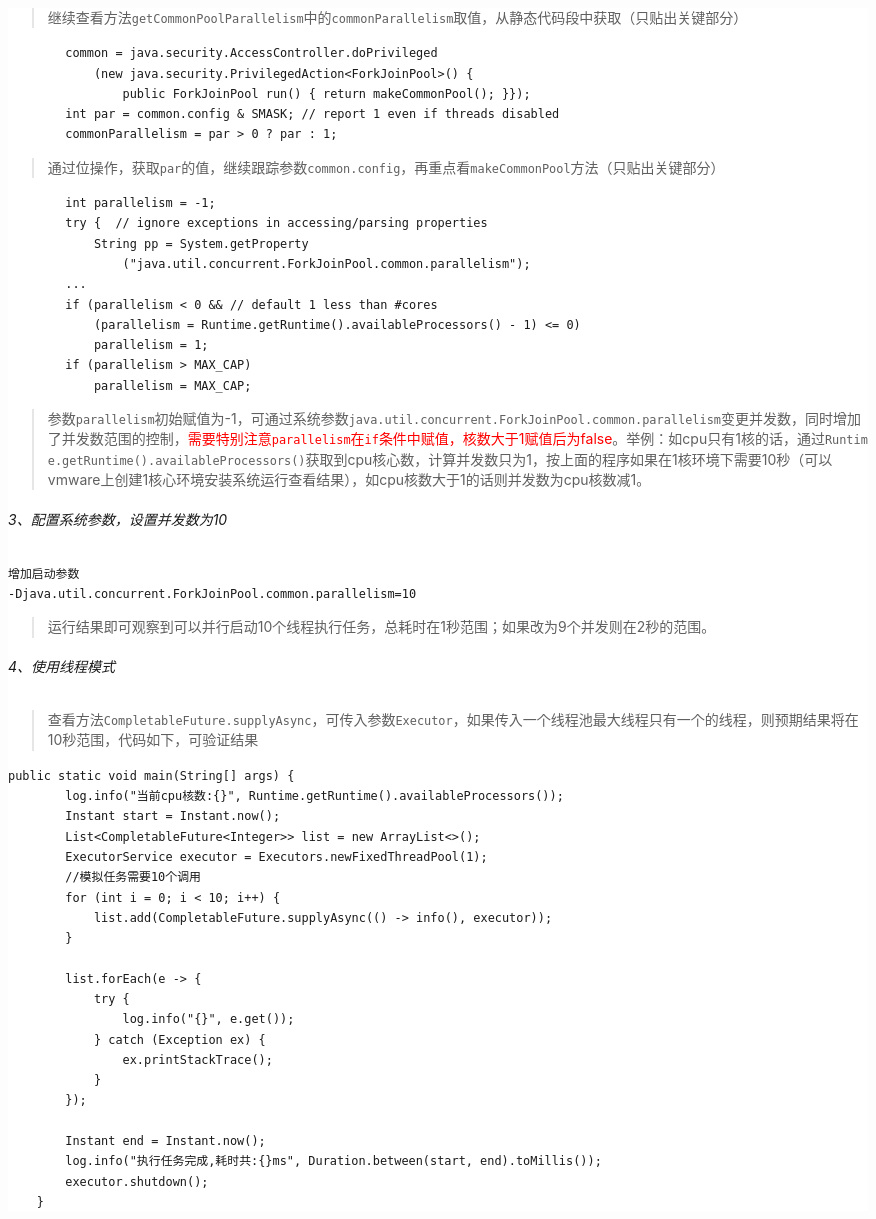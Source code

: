 > 继续查看方法`getCommonPoolParallelism`中的`commonParallelism`取值，从静态代码段中获取（只贴出关键部分）

```
        common = java.security.AccessController.doPrivileged
            (new java.security.PrivilegedAction<ForkJoinPool>() {
                public ForkJoinPool run() { return makeCommonPool(); }});
        int par = common.config & SMASK; // report 1 even if threads disabled
        commonParallelism = par > 0 ? par : 1;
```

> 通过位操作，获取`par`的值，继续跟踪参数`common.config`，再重点看`makeCommonPool`方法（只贴出关键部分）

```
        int parallelism = -1;
        try {  // ignore exceptions in accessing/parsing properties
            String pp = System.getProperty
                ("java.util.concurrent.ForkJoinPool.common.parallelism");
        ...
        if (parallelism < 0 && // default 1 less than #cores
            (parallelism = Runtime.getRuntime().availableProcessors() - 1) <= 0)
            parallelism = 1;
        if (parallelism > MAX_CAP)
            parallelism = MAX_CAP;
```

> 参数`parallelism`初始赋值为-1，可通过系统参数`java.util.concurrent.ForkJoinPool.common.parallelism`变更并发数，同时增加了并发数范围的控制，<font color=red>需要特别注意`parallelism`在`if`条件中赋值，核数大于1赋值后为false</font>。举例：如cpu只有1核的话，通过`Runtime.getRuntime().availableProcessors()`获取到cpu核心数，计算并发数只为1，按上面的程序如果在1核环境下需要10秒（可以vmware上创建1核心环境安装系统运行查看结果），如cpu核数大于1的话则并发数为cpu核数减1。

###### 3、配置系统参数，设置并发数为10

```
增加启动参数
-Djava.util.concurrent.ForkJoinPool.common.parallelism=10
```

> 运行结果即可观察到可以并行启动10个线程执行任务，总耗时在1秒范围；如果改为9个并发则在2秒的范围。

###### 4、使用线程模式

> 查看方法`CompletableFuture.supplyAsync`，可传入参数`Executor`，如果传入一个线程池最大线程只有一个的线程，则预期结果将在10秒范围，代码如下，可验证结果

```
public static void main(String[] args) {
        log.info("当前cpu核数:{}", Runtime.getRuntime().availableProcessors());
        Instant start = Instant.now();
        List<CompletableFuture<Integer>> list = new ArrayList<>();
        ExecutorService executor = Executors.newFixedThreadPool(1);
        //模拟任务需要10个调用
        for (int i = 0; i < 10; i++) {
            list.add(CompletableFuture.supplyAsync(() -> info(), executor));
        }

        list.forEach(e -> {
            try {
                log.info("{}", e.get());
            } catch (Exception ex) {
                ex.printStackTrace();
            }
        });

        Instant end = Instant.now();
        log.info("执行任务完成,耗时共:{}ms", Duration.between(start, end).toMillis());
        executor.shutdown();
    }
```
